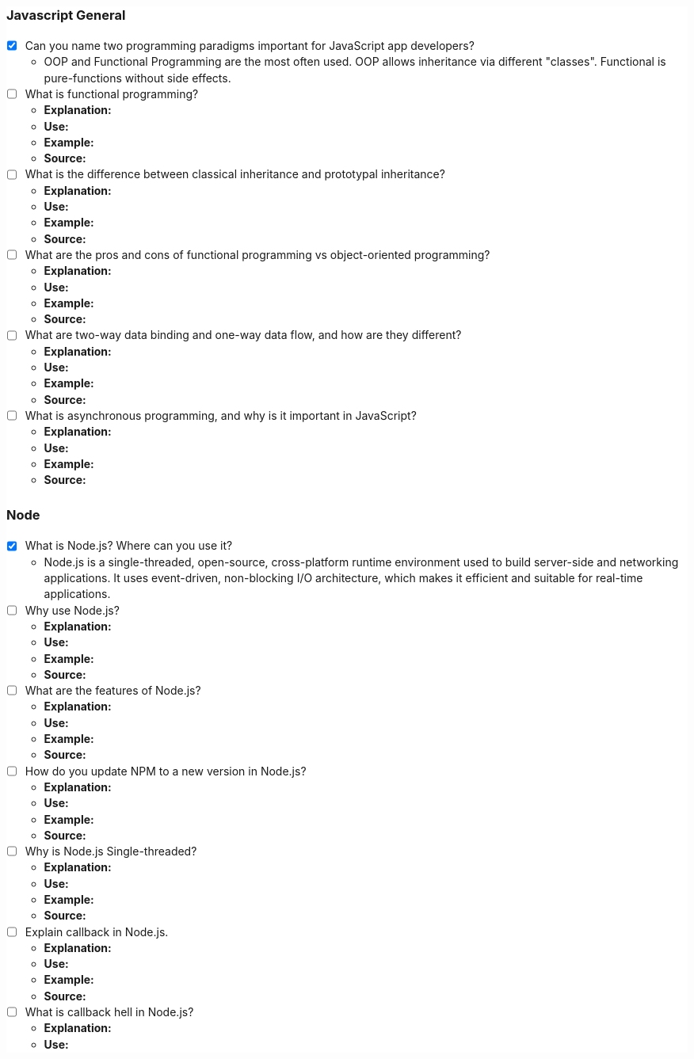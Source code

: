 ### Javascript General
- [x] Can you name two programming paradigms important for JavaScript app developers?   
	- OOP and Functional Programming are the most often used. OOP allows inheritance via different "classes". Functional is pure-functions without side effects.
- [ ] What is functional programming?  
	- **Explanation:**
	- **Use:**
	- **Example:**
	- **Source:** 
- [ ] What is the difference between classical inheritance and prototypal inheritance?   
	- **Explanation:**
	- **Use:**
	- **Example:**
	- **Source:** 
- [ ] What are the pros and cons of functional programming vs object-oriented programming?  
	- **Explanation:**
	- **Use:**
	- **Example:**
	- **Source:** 
- [ ] What are two-way data binding and one-way data flow, and how are they different?  
	- **Explanation:**
	- **Use:**
	- **Example:**
	- **Source:** 
- [ ] What is asynchronous programming, and why is it important in JavaScript?  
	- **Explanation:**
	- **Use:**
	- **Example:**
	- **Source:** 

### Node
- [x] What is Node.js? Where can you use it?   
	- Node.js is a single-threaded, open-source, cross-platform runtime environment used to build server-side and networking applications. It uses event-driven, non-blocking I/O architecture, which makes it efficient and suitable for real-time applications.
- [ ] Why use Node.js?  
	- **Explanation:**
	- **Use:**
	- **Example:**
	- **Source:** 
- [ ] What are the features of Node.js?   
	- **Explanation:**
	- **Use:**
	- **Example:**
	- **Source:** 
- [ ] How do you update NPM to a new version in Node.js?   
	- **Explanation:**
	- **Use:**
	- **Example:**
	- **Source:** 
- [ ] Why is Node.js Single-threaded?   
	- **Explanation:**
	- **Use:**
	- **Example:**
	- **Source:** 
- [ ] Explain callback in Node.js.   
	- **Explanation:**
	- **Use:**
	- **Example:**
	- **Source:**  
- [ ] What is callback hell in Node.js?   
	- **Explanation:**
	- **Use:**